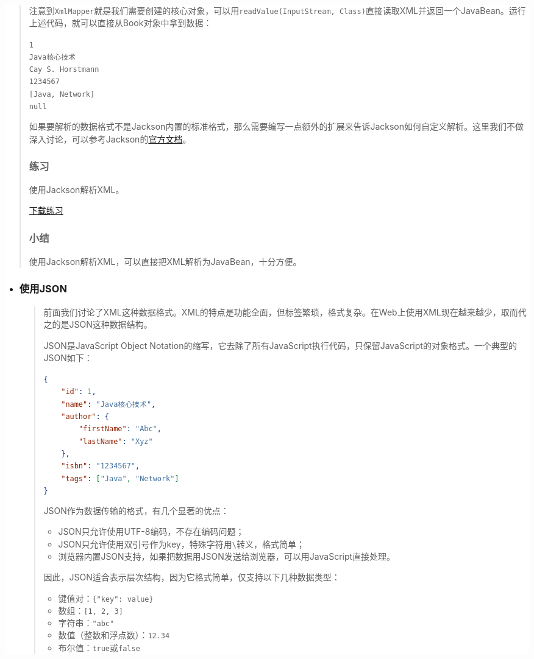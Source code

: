   >
  > 
  >
  > 注意到`XmlMapper`就是我们需要创建的核心对象，可以用`readValue(InputStream, Class)`直接读取XML并返回一个JavaBean。运行上述代码，就可以直接从Book对象中拿到数据：
  >
  > ```plain
  > 1
  > Java核心技术
  > Cay S. Horstmann
  > 1234567
  > [Java, Network]
  > null
  > ```
  >
  > 
  >
  > 如果要解析的数据格式不是Jackson内置的标准格式，那么需要编写一点额外的扩展来告诉Jackson如何自定义解析。这里我们不做深入讨论，可以参考Jackson的[官方文档](https://github.com/FasterXML/jackson)。
  >
  > ### 练习
  >
  > 使用Jackson解析XML。
  >
  > [下载练习](https://liaoxuefeng.com/books/java/xml-json/jackson/xml-jackson.zip)
  >
  > ### 小结
  >
  > 使用Jackson解析XML，可以直接把XML解析为JavaBean，十分方便。

- ### 使用JSON

  > 前面我们讨论了XML这种数据格式。XML的特点是功能全面，但标签繁琐，格式复杂。在Web上使用XML现在越来越少，取而代之的是JSON这种数据结构。
  >
  > JSON是JavaScript Object Notation的缩写，它去除了所有JavaScript执行代码，只保留JavaScript的对象格式。一个典型的JSON如下：
  >
  > ```json
  > {
  >     "id": 1,
  >     "name": "Java核心技术",
  >     "author": {
  >         "firstName": "Abc",
  >         "lastName": "Xyz"
  >     },
  >     "isbn": "1234567",
  >     "tags": ["Java", "Network"]
  > }
  > ```
  >
  > 
  >
  > JSON作为数据传输的格式，有几个显著的优点：
  >
  > - JSON只允许使用UTF-8编码，不存在编码问题；
  > - JSON只允许使用双引号作为key，特殊字符用`\`转义，格式简单；
  > - 浏览器内置JSON支持，如果把数据用JSON发送给浏览器，可以用JavaScript直接处理。
  >
  > 因此，JSON适合表示层次结构，因为它格式简单，仅支持以下几种数据类型：
  >
  > - 键值对：`{"key": value}`
  > - 数组：`[1, 2, 3]`
  > - 字符串：`"abc"`
  > - 数值（整数和浮点数）：`12.34`
  > - 布尔值：`true`或`false`